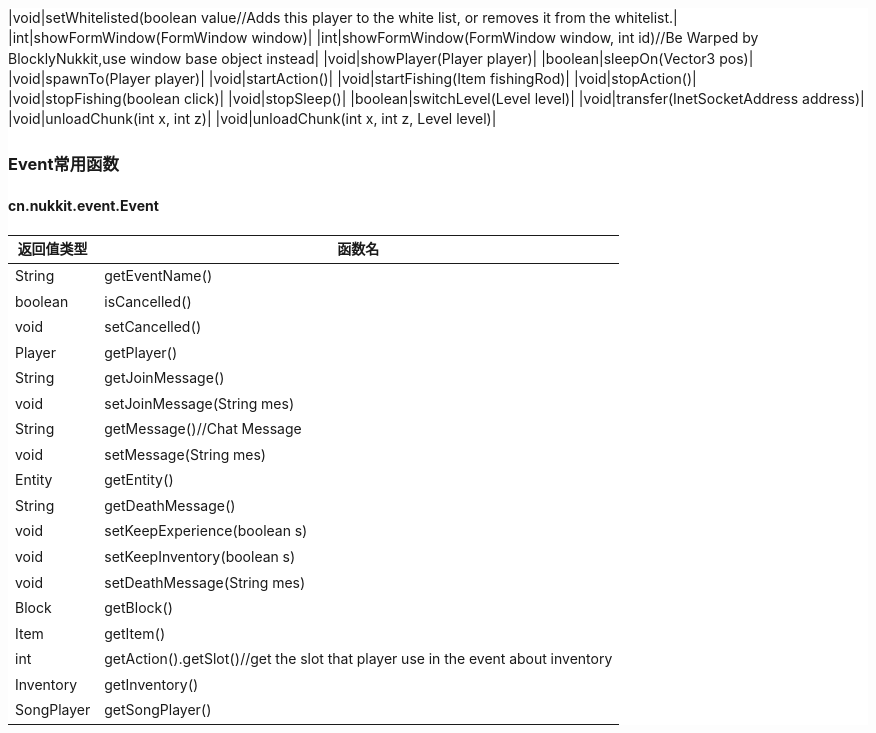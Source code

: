 |void|setWhitelisted(boolean value//Adds this player to the white list, or removes it from the whitelist.|
|int|showFormWindow(FormWindow window)|
|int|showFormWindow(FormWindow window, int id)//Be Warped by BlocklyNukkit,use window base object instead|
|void|showPlayer(Player player)|
|boolean|sleepOn(Vector3 pos)|
|void|spawnTo(Player player)|
|void|startAction()|
|void|startFishing(Item fishingRod)|
|void|stopAction()|
|void|stopFishing(boolean click)|
|void|stopSleep()|
|boolean|switchLevel(Level level)|
|void|transfer(InetSocketAddress address)|
|void|unloadChunk(int x, int z)|
|void|unloadChunk(int x, int z, Level level)|

### Event常用函数  
#### cn.nukkit.event.Event  

|返回值类型|函数名|
|-|-|
|String|getEventName()|
|boolean|isCancelled()|
|void|setCancelled()|
|Player|getPlayer()|
|String|getJoinMessage()|
|void|setJoinMessage(String mes)|
|String|getMessage()//Chat Message|
|void|setMessage(String mes)|
|Entity|getEntity()|
|String|getDeathMessage()|
|void|setKeepExperience(boolean s)|
|void|setKeepInventory(boolean s)|
|void|setDeathMessage(String mes)|
|Block|getBlock()|
|Item|getItem()|
|int|getAction().getSlot()//get the slot that player use in the event about inventory|
|Inventory|getInventory()|
|SongPlayer|getSongPlayer()|